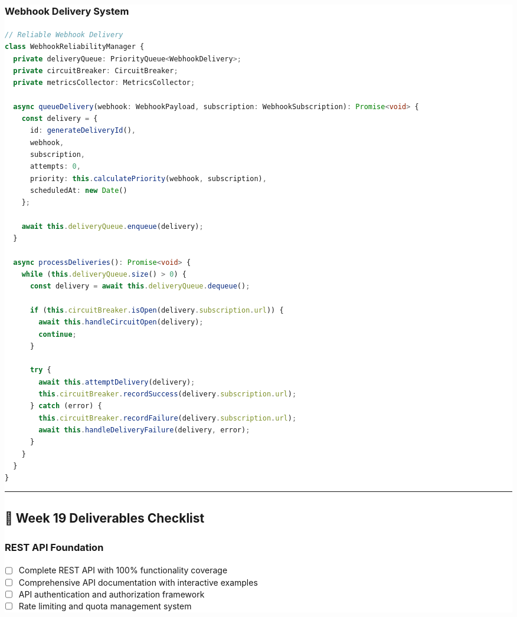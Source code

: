 ### **Webhook Delivery System**

```typescript
// Reliable Webhook Delivery
class WebhookReliabilityManager {
  private deliveryQueue: PriorityQueue<WebhookDelivery>;
  private circuitBreaker: CircuitBreaker;
  private metricsCollector: MetricsCollector;
  
  async queueDelivery(webhook: WebhookPayload, subscription: WebhookSubscription): Promise<void> {
    const delivery = {
      id: generateDeliveryId(),
      webhook,
      subscription,
      attempts: 0,
      priority: this.calculatePriority(webhook, subscription),
      scheduledAt: new Date()
    };
    
    await this.deliveryQueue.enqueue(delivery);
  }
  
  async processDeliveries(): Promise<void> {
    while (this.deliveryQueue.size() > 0) {
      const delivery = await this.deliveryQueue.dequeue();
      
      if (this.circuitBreaker.isOpen(delivery.subscription.url)) {
        await this.handleCircuitOpen(delivery);
        continue;
      }
      
      try {
        await this.attemptDelivery(delivery);
        this.circuitBreaker.recordSuccess(delivery.subscription.url);
      } catch (error) {
        this.circuitBreaker.recordFailure(delivery.subscription.url);
        await this.handleDeliveryFailure(delivery, error);
      }
    }
  }
}
```

---

## **🎯 Week 19 Deliverables Checklist**

### **REST API Foundation**
- [ ] Complete REST API with 100% functionality coverage
- [ ] Comprehensive API documentation with interactive examples
- [ ] API authentication and authorization framework
- [ ] Rate limiting and quota management system
